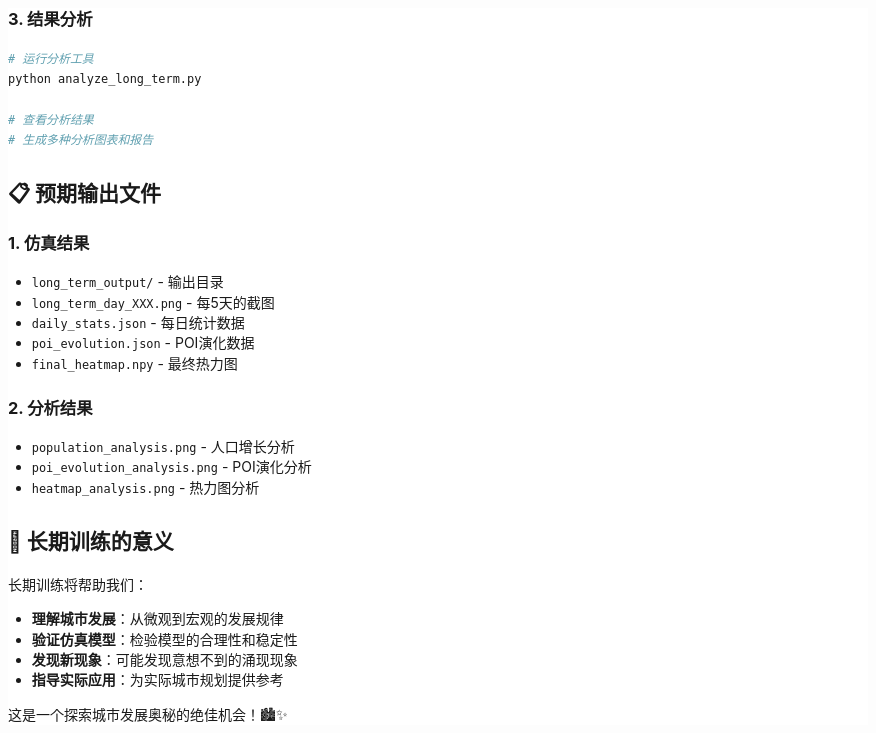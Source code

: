 ### 3. 结果分析
```bash
# 运行分析工具
python analyze_long_term.py

# 查看分析结果
# 生成多种分析图表和报告
```

## 📋 预期输出文件

### 1. 仿真结果
- `long_term_output/` - 输出目录
- `long_term_day_XXX.png` - 每5天的截图
- `daily_stats.json` - 每日统计数据
- `poi_evolution.json` - POI演化数据
- `final_heatmap.npy` - 最终热力图

### 2. 分析结果
- `population_analysis.png` - 人口增长分析
- `poi_evolution_analysis.png` - POI演化分析
- `heatmap_analysis.png` - 热力图分析

## 🎉 长期训练的意义

长期训练将帮助我们：
- **理解城市发展**：从微观到宏观的发展规律
- **验证仿真模型**：检验模型的合理性和稳定性
- **发现新现象**：可能发现意想不到的涌现现象
- **指导实际应用**：为实际城市规划提供参考

这是一个探索城市发展奥秘的绝佳机会！🏙️✨



